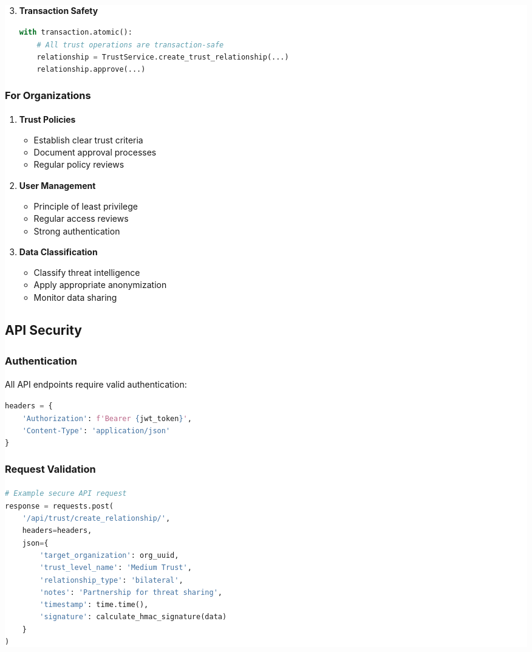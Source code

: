 3. **Transaction Safety**
   ```python
   with transaction.atomic():
       # All trust operations are transaction-safe
       relationship = TrustService.create_trust_relationship(...)
       relationship.approve(...)
   ```

### For Organizations

1. **Trust Policies**
   - Establish clear trust criteria
   - Document approval processes
   - Regular policy reviews

2. **User Management**
   - Principle of least privilege
   - Regular access reviews
   - Strong authentication

3. **Data Classification**
   - Classify threat intelligence
   - Apply appropriate anonymization
   - Monitor data sharing

## API Security

### Authentication

All API endpoints require valid authentication:

```python
headers = {
    'Authorization': f'Bearer {jwt_token}',
    'Content-Type': 'application/json'
}
```

### Request Validation

```python
# Example secure API request
response = requests.post(
    '/api/trust/create_relationship/',
    headers=headers,
    json={
        'target_organization': org_uuid,
        'trust_level_name': 'Medium Trust',
        'relationship_type': 'bilateral',
        'notes': 'Partnership for threat sharing',
        'timestamp': time.time(),
        'signature': calculate_hmac_signature(data)
    }
)
```
